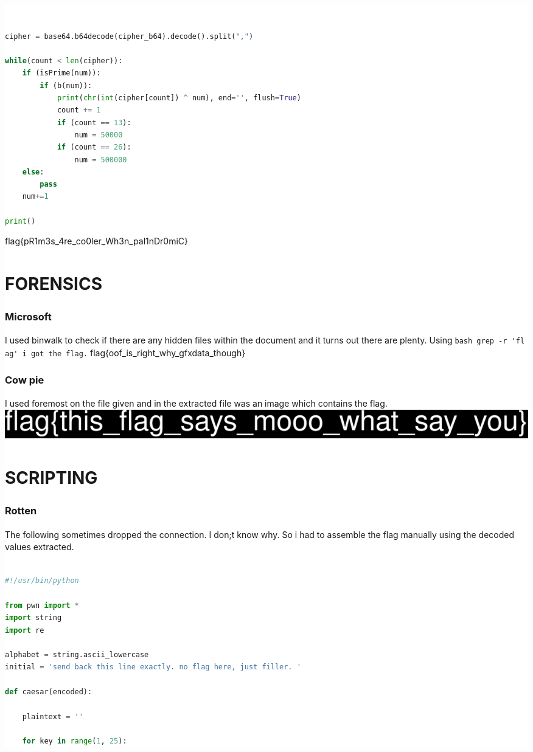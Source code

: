 ``` python


cipher = base64.b64decode(cipher_b64).decode().split(",")

while(count < len(cipher)):
    if (isPrime(num)):
        if (b(num)):
            print(chr(int(cipher[count]) ^ num), end='', flush=True)
            count += 1
            if (count == 13):
                num = 50000
            if (count == 26):
                num = 500000
    else:
        pass
    num+=1

print()
```
flag{pR1m3s_4re_co0ler_Wh3n_pal1nDr0miC}


# **FORENSICS**

### Microsoft

I used binwalk to check if there are any hidden files within the document and it turns out there are plenty.
Using ``` bash grep -r 'flag' i got the flag. ```
flag{oof_is_right_why_gfxdata_though}

### Cow pie 
I used foremost on the file given and in the extracted file was an image which contains the flag.
![alt text](https://github.com/Alex-Stinga/CTF/blob/master/2020/nahamCon/cow_pie/img.png)


# **SCRIPTING**

### Rotten

The following sometimes dropped the connection. I don;t know why. So i had to assemble the flag manually using the decoded values extracted.

``` python

#!/usr/bin/python

from pwn import *
import string
import re

alphabet = string.ascii_lowercase
initial = 'send back this line exactly. no flag here, just filler. '

def caesar(encoded):

	plaintext = ''

	for key in range(1, 25):
```